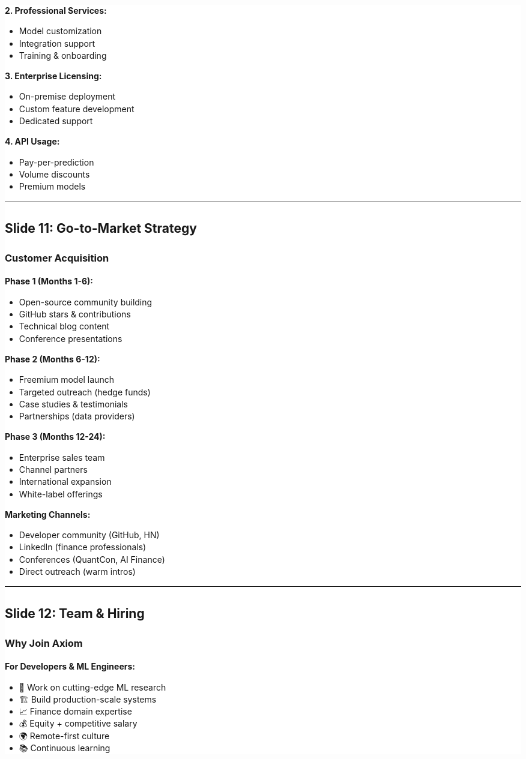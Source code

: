 **2. Professional Services:**
- Model customization
- Integration support
- Training & onboarding

**3. Enterprise Licensing:**
- On-premise deployment
- Custom feature development
- Dedicated support

**4. API Usage:**
- Pay-per-prediction
- Volume discounts
- Premium models

---

## Slide 11: Go-to-Market Strategy

### Customer Acquisition

**Phase 1 (Months 1-6):**
- Open-source community building
- GitHub stars & contributions
- Technical blog content
- Conference presentations

**Phase 2 (Months 6-12):**
- Freemium model launch
- Targeted outreach (hedge funds)
- Case studies & testimonials
- Partnerships (data providers)

**Phase 3 (Months 12-24):**
- Enterprise sales team
- Channel partners
- International expansion
- White-label offerings

**Marketing Channels:**
- Developer community (GitHub, HN)
- LinkedIn (finance professionals)
- Conferences (QuantCon, AI Finance)
- Direct outreach (warm intros)

---

## Slide 12: Team & Hiring

### Why Join Axiom

**For Developers & ML Engineers:**
- 🚀 Work on cutting-edge ML research
- 🏗️ Build production-scale systems
- 📈 Finance domain expertise
- 💰 Equity + competitive salary
- 🌍 Remote-first culture
- 📚 Continuous learning
